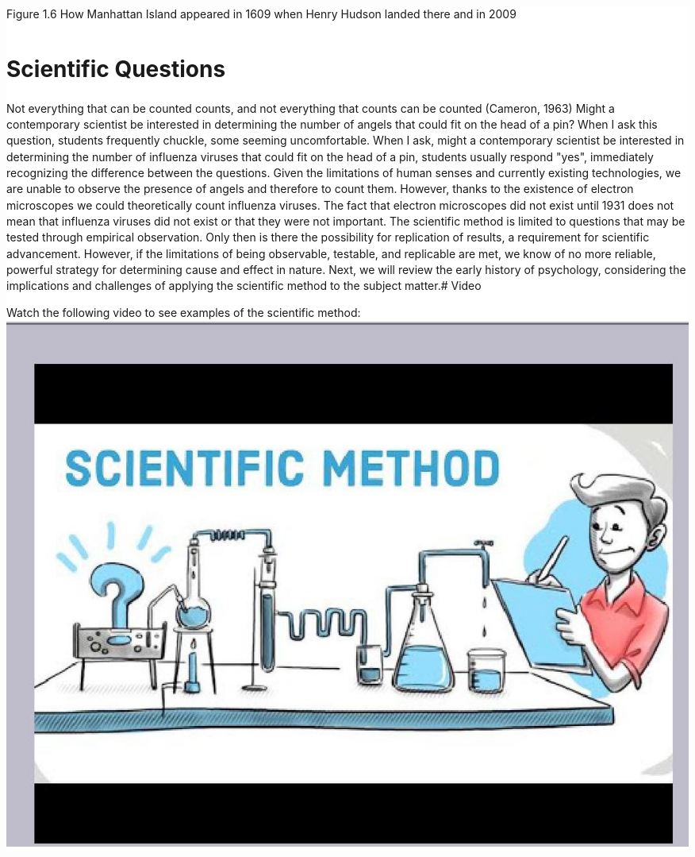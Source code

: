 Figure 1.6 How Manhattan Island appeared in 1609 when Henry Hudson landed there and in 2009

# Scientific Questions 

Not everything that can be counted counts, and not everything that counts can be counted
(Cameron, 1963)
Might a contemporary scientist be interested in determining the number of angels that could fit on the head of a pin? When I ask this question, students frequently chuckle, some seeming uncomfortable. When I ask, might a contemporary scientist be interested in determining the number of influenza viruses that could fit on the head of a pin, students usually respond "yes", immediately recognizing the difference between the questions. Given the limitations of human senses and currently existing technologies, we are unable to observe the presence of angels and therefore to count them. However, thanks to the existence of electron microscopes we could theoretically count influenza viruses. The fact that electron microscopes did not exist until 1931 does not mean that influenza viruses did not exist or that they were not important. The scientific method is limited to questions that may be tested through empirical observation. Only then is there the possibility for replication of results, a requirement for scientific advancement. However, if the limitations of being observable, testable, and replicable are met, we know of no more reliable, powerful strategy for determining cause and effect in nature. Next, we will review the early history of psychology, considering the implications and challenges of applying the scientific method to the subject matter.# Video 

Watch the following video to see examples of the scientific method:
![img-9.jpeg](img-9.jpeg)
